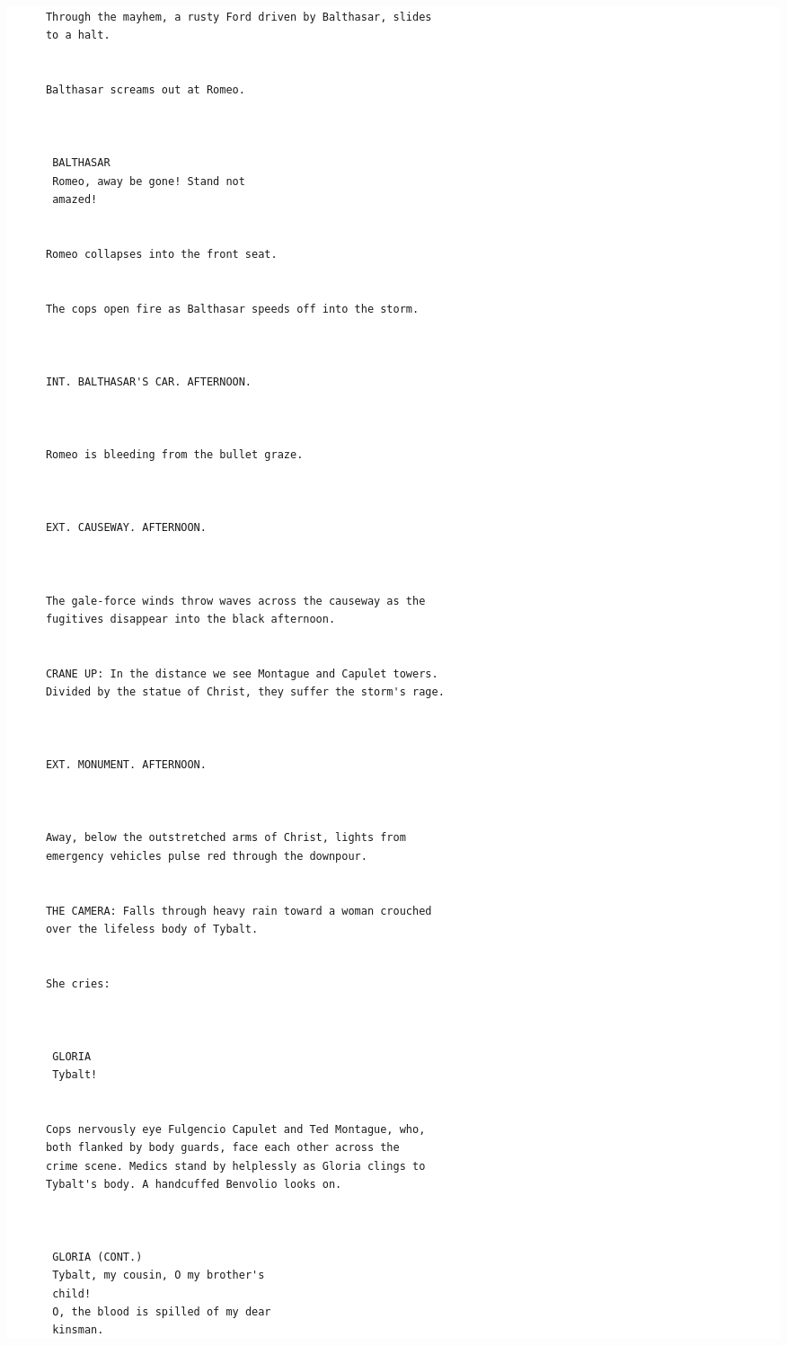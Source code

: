           Through the mayhem, a rusty Ford driven by Balthasar, slides
          to a halt.

          
          Balthasar screams out at Romeo.

          

           BALTHASAR
           Romeo, away be gone! Stand not
           amazed!

          
          Romeo collapses into the front seat.

          
          The cops open fire as Balthasar speeds off into the storm.

          

          INT. BALTHASAR'S CAR. AFTERNOON.


          
          Romeo is bleeding from the bullet graze.

          

          EXT. CAUSEWAY. AFTERNOON.


          
          The gale-force winds throw waves across the causeway as the
          fugitives disappear into the black afternoon.

          
          CRANE UP: In the distance we see Montague and Capulet towers.
          Divided by the statue of Christ, they suffer the storm's rage.

          

          EXT. MONUMENT. AFTERNOON.


          
          Away, below the outstretched arms of Christ, lights from
          emergency vehicles pulse red through the downpour.

          
          THE CAMERA: Falls through heavy rain toward a woman crouched
          over the lifeless body of Tybalt.

          
          She cries:

          

           GLORIA
           Tybalt!

          
          Cops nervously eye Fulgencio Capulet and Ted Montague, who,
          both flanked by body guards, face each other across the
          crime scene. Medics stand by helplessly as Gloria clings to
          Tybalt's body. A handcuffed Benvolio looks on.

          

           GLORIA (CONT.)
           Tybalt, my cousin, O my brother's
           child!
           O, the blood is spilled of my dear
           kinsman.
